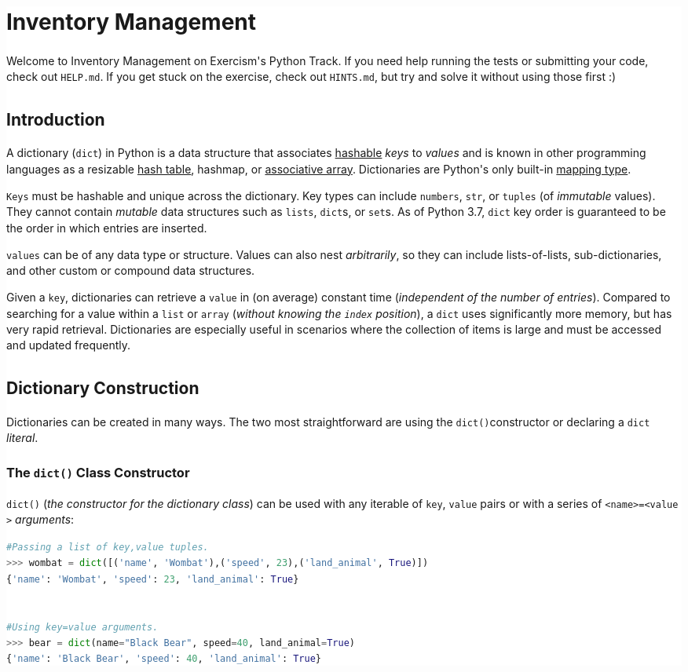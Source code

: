# Inventory Management

Welcome to Inventory Management on Exercism's Python Track.
If you need help running the tests or submitting your code, check out `HELP.md`.
If you get stuck on the exercise, check out `HINTS.md`, but try and solve it without using those first :)

## Introduction

A dictionary (`dict`) in Python is a data structure that associates [hashable][term-hashable] _keys_ to _values_ and is known in other programming languages as a resizable [hash table][hashtable-wikipedia], hashmap, or [associative array][associative-array].
Dictionaries are Python's only built-in [mapping type][mapping-types-dict].


`Keys` must be hashable and unique across the dictionary.
Key types can include `numbers`, `str`, or `tuples` (of _immutable_ values).
They cannot contain _mutable_ data structures such as `lists`, `dict`s, or `set`s.
As of Python 3.7, `dict` key order is guaranteed to be the order in which entries are inserted.

`values` can be of any data type or structure.
 Values can also nest _arbitrarily_, so they can include lists-of-lists, sub-dictionaries, and other custom or compound data structures.

Given a `key`, dictionaries can retrieve a `value` in (on average) constant time (_independent of the number of entries_).
Compared to searching for a value within a `list` or `array` (_without knowing the `index` position_), a `dict` uses significantly more memory, but has very rapid retrieval.
Dictionaries are especially useful in scenarios where the collection of items is large and must be accessed and updated frequently.


## Dictionary Construction

Dictionaries can be created in many ways.
The two most straightforward are using the `dict()`constructor or declaring a `dict` _literal_.

### The `dict()` Class Constructor

`dict()` (_the constructor for the dictionary class_) can be used with any iterable of `key`, `value` pairs or with a series of `<name>=<value>` _arguments_:

```python
#Passing a list of key,value tuples.
>>> wombat = dict([('name', 'Wombat'),('speed', 23),('land_animal', True)])
{'name': 'Wombat', 'speed': 23, 'land_animal': True}


#Using key=value arguments.
>>> bear = dict(name="Black Bear", speed=40, land_animal=True)
{'name': 'Black Bear', 'speed': 40, 'land_animal': True}
```


[associative-array]: https://en.wikipedia.org/wiki/Associative_array#:~:text=In%20computer%20science%2C%20an%20associative,a%20function%20with%20finite%20domain.
[hashtable-wikipedia]: https://en.wikipedia.org/wiki/Hash_table
[mapping-types-dict]: https://docs.python.org/3/library/stdtypes.html#mapping-types-dict
[term-hashable]: https://docs.python.org/3/glossary.html#term-hashable